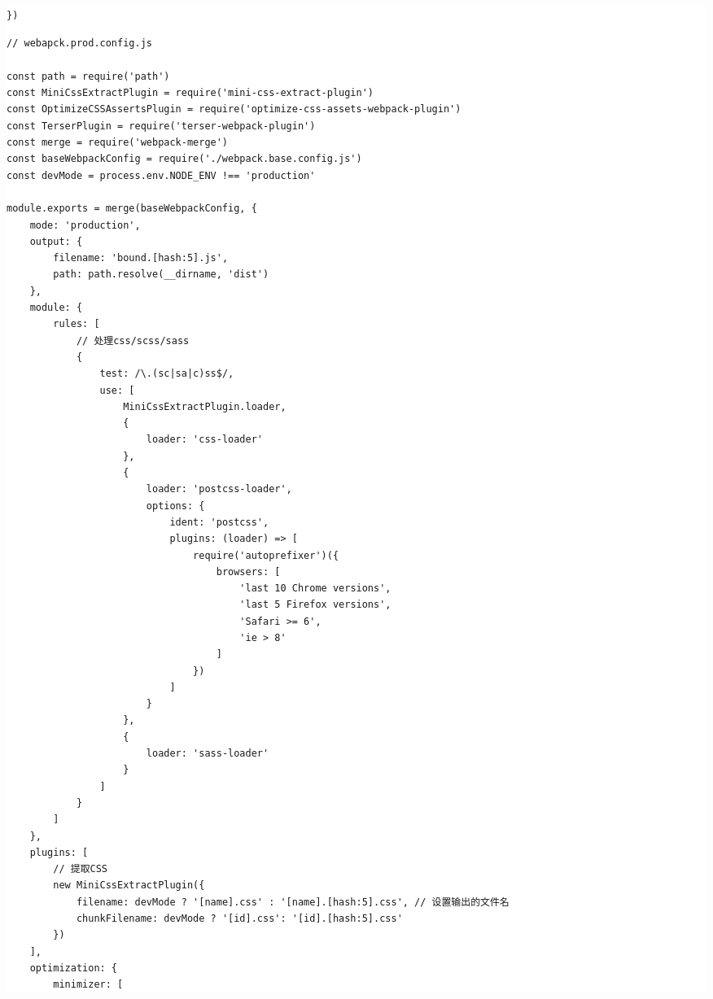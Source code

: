```
})

```


```
// webapck.prod.config.js

const path = require('path')
const MiniCssExtractPlugin = require('mini-css-extract-plugin')
const OptimizeCSSAssertsPlugin = require('optimize-css-assets-webpack-plugin')
const TerserPlugin = require('terser-webpack-plugin')
const merge = require('webpack-merge')
const baseWebpackConfig = require('./webpack.base.config.js')
const devMode = process.env.NODE_ENV !== 'production'

module.exports = merge(baseWebpackConfig, {
    mode: 'production',
    output: {
        filename: 'bound.[hash:5].js',
        path: path.resolve(__dirname, 'dist')
    },
    module: {
        rules: [
            // 处理css/scss/sass
            {
                test: /\.(sc|sa|c)ss$/,
                use: [
                    MiniCssExtractPlugin.loader,
                    {
                        loader: 'css-loader'
                    },
                    {
                        loader: 'postcss-loader',
                        options: {
                            ident: 'postcss',
                            plugins: (loader) => [
                                require('autoprefixer')({
                                    browsers: [
                                        'last 10 Chrome versions',
                                        'last 5 Firefox versions',
                                        'Safari >= 6',
                                        'ie > 8'
                                    ]
                                })
                            ]
                        }
                    },
                    {
                        loader: 'sass-loader'
                    }
                ]
            }
        ]
    },
    plugins: [
        // 提取CSS
        new MiniCssExtractPlugin({
            filename: devMode ? '[name].css' : '[name].[hash:5].css', // 设置输出的文件名
            chunkFilename: devMode ? '[id].css': '[id].[hash:5].css'
        })
    ],
    optimization: {
        minimizer: [
```